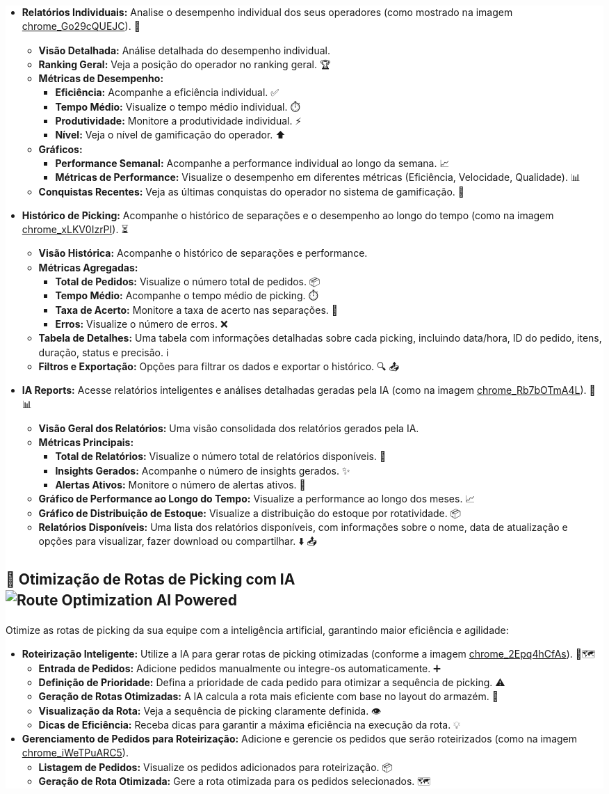 *   **Relatórios Individuais:** Analise o desempenho individual dos seus operadores (como mostrado na imagem [chrome\_Go29cQUEJC](https://github.com/user-attachments/assets/fa1786cb-381b-4333-961d-b121b4395dbe)). 👤
    *   **Visão Detalhada:** Análise detalhada do desempenho individual.
    *   **Ranking Geral:** Veja a posição do operador no ranking geral. 🏆
    *   **Métricas de Desempenho:**
        *   **Eficiência:** Acompanhe a eficiência individual. ✅
        *   **Tempo Médio:** Visualize o tempo médio individual. ⏱️
        *   **Produtividade:** Monitore a produtividade individual. ⚡️
        *   **Nível:** Veja o nível de gamificação do operador. ⬆️
    *   **Gráficos:**
        *   **Performance Semanal:** Acompanhe a performance individual ao longo da semana. 📈
        *   **Métricas de Performance:** Visualize o desempenho em diferentes métricas (Eficiência, Velocidade, Qualidade). 📊
    *   **Conquistas Recentes:** Veja as últimas conquistas do operador no sistema de gamificação. 🏅

*   **Histórico de Picking:** Acompanhe o histórico de separações e o desempenho ao longo do tempo (como na imagem [chrome\_xLKV0IzrPI](https://github.com/user-attachments/assets/0883c0b7-815e-40c4-ba58-3cabf54353b0)). ⏳
    *   **Visão Histórica:** Acompanhe o histórico de separações e performance.
    *   **Métricas Agregadas:**
        *   **Total de Pedidos:** Visualize o número total de pedidos. 📦
        *   **Tempo Médio:** Acompanhe o tempo médio de picking. ⏱️
        *   **Taxa de Acerto:** Monitore a taxa de acerto nas separações. 🎯
        *   **Erros:** Visualize o número de erros. ❌
    *   **Tabela de Detalhes:** Uma tabela com informações detalhadas sobre cada picking, incluindo data/hora, ID do pedido, itens, duração, status e precisão. ℹ️
    *   **Filtros e Exportação:** Opções para filtrar os dados e exportar o histórico. 🔍 📤

*   **IA Reports:** Acesse relatórios inteligentes e análises detalhadas geradas pela IA (como na imagem [chrome\_Rb7bOTmA4L](https://github.com/user-attachments/assets/af849949-3155-4ec8-ac88-5bdc48953840)). 🤖📊
    *   **Visão Geral dos Relatórios:** Uma visão consolidada dos relatórios gerados pela IA.
    *   **Métricas Principais:**
        *   **Total de Relatórios:** Visualize o número total de relatórios disponíveis. 📄
        *   **Insights Gerados:** Acompanhe o número de insights gerados. ✨
        *   **Alertas Ativos:** Monitore o número de alertas ativos. 🚨
    *   **Gráfico de Performance ao Longo do Tempo:** Visualize a performance ao longo dos meses. 📈
    *   **Gráfico de Distribuição de Estoque:** Visualize a distribuição do estoque por rotatividade. 📦
    *   **Relatórios Disponíveis:** Uma lista dos relatórios disponíveis, com informações sobre o nome, data de atualização e opções para visualizar, fazer download ou compartilhar. ⬇️ 📤

## 🚀 Otimização de Rotas de Picking com IA <br> <img src="https://img.shields.io/badge/Route%20Optimization-AI%20Powered-blue" alt="Route Optimization AI Powered">
Otimize as rotas de picking da sua equipe com a inteligência artificial, garantindo maior eficiência e agilidade:

*   **Roteirização Inteligente:** Utilize a IA para gerar rotas de picking otimizadas (conforme a imagem [chrome\_2Epq4hCfAs](https://github.com/user-attachments/assets/fc0dbdd0-e2c6-471f-b320-59d6e3d8ab92)). 🤖🗺️
    *   **Entrada de Pedidos:** Adicione pedidos manualmente ou integre-os automaticamente. ➕
    *   **Definição de Prioridade:** Defina a prioridade de cada pedido para otimizar a sequência de picking. ⚠️
    *   **Geração de Rotas Otimizadas:** A IA calcula a rota mais eficiente com base no layout do armazém. 🧠
    *   **Visualização da Rota:** Veja a sequência de picking claramente definida. 👁️
    *   **Dicas de Eficiência:** Receba dicas para garantir a máxima eficiência na execução da rota. 💡
*   **Gerenciamento de Pedidos para Roteirização:** Adicione e gerencie os pedidos que serão roteirizados (como na imagem [chrome\_iWeTPuARC5](https://github.com/user-attachments/assets/92094015-6f1c-4dd0-8c46-a2e0286c85d5)).
    *   **Listagem de Pedidos:** Visualize os pedidos adicionados para roteirização. 📦
    *   **Geração de Rota Otimizada:** Gere a rota otimizada para os pedidos selecionados. 🗺️